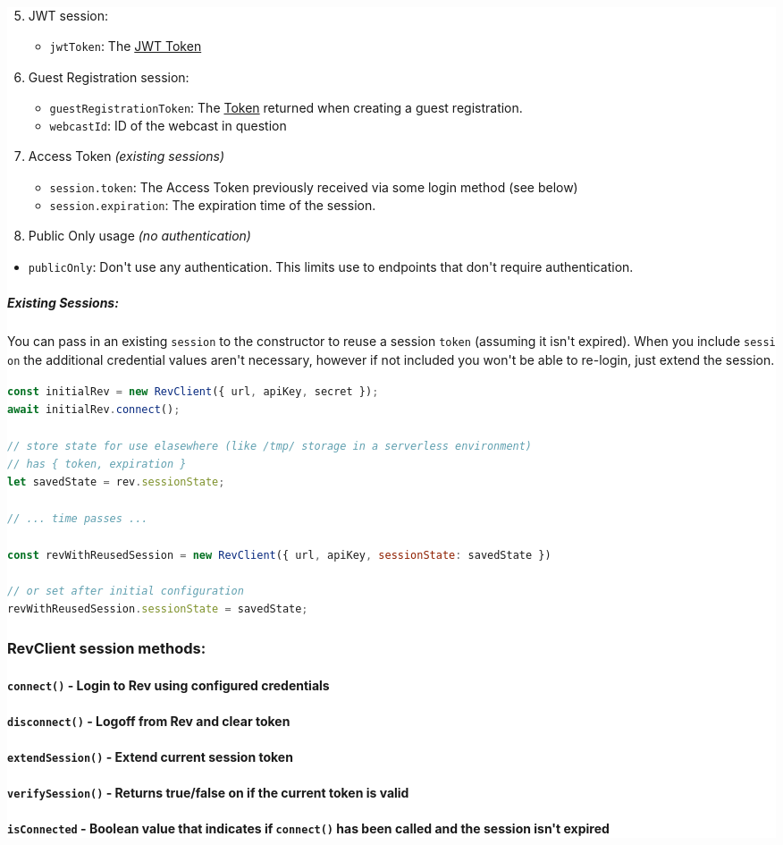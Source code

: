5. JWT session:
   * `jwtToken`: The [JWT Token](https://revdocs.vbrick.com/reference/jwt-authentication)

6. Guest Registration session:
   * `guestRegistrationToken`: The [Token](https://revdocs.vbrick.com/reference/createguestwebcastuser-1) returned when creating a guest registration.
   * `webcastId`: ID of the webcast in question

7. Access Token *(existing sessions)*
   * `session.token`: The Access Token previously received via some login method (see below)
   * `session.expiration`: The expiration time of the session.

8. Public Only usage *(no authentication)*

* `publicOnly`: Don't use any authentication. This limits use to endpoints that don't require authentication.

##### Existing Sessions:

You can pass in an existing `session` to the constructor to reuse a session `token` (assuming it isn't expired). When you include `session` the additional credential values aren't necessary, however if not included you won't be able to re-login, just extend the session.

```js
const initialRev = new RevClient({ url, apiKey, secret });
await initialRev.connect();

// store state for use elasewhere (like /tmp/ storage in a serverless environment)
// has { token, expiration }
let savedState = rev.sessionState;

// ... time passes ...

const revWithReusedSession = new RevClient({ url, apiKey, sessionState: savedState })

// or set after initial configuration
revWithReusedSession.sessionState = savedState;

```

### RevClient session methods:


#### `connect()` - Login to Rev using configured credentials

#### `disconnect()` - Logoff from Rev and clear token

#### `extendSession()` - Extend current session token

#### `verifySession()` - Returns true/false on if the current token is valid

#### `isConnected` - Boolean value that indicates if `connect()` has been called and the session isn't expired
